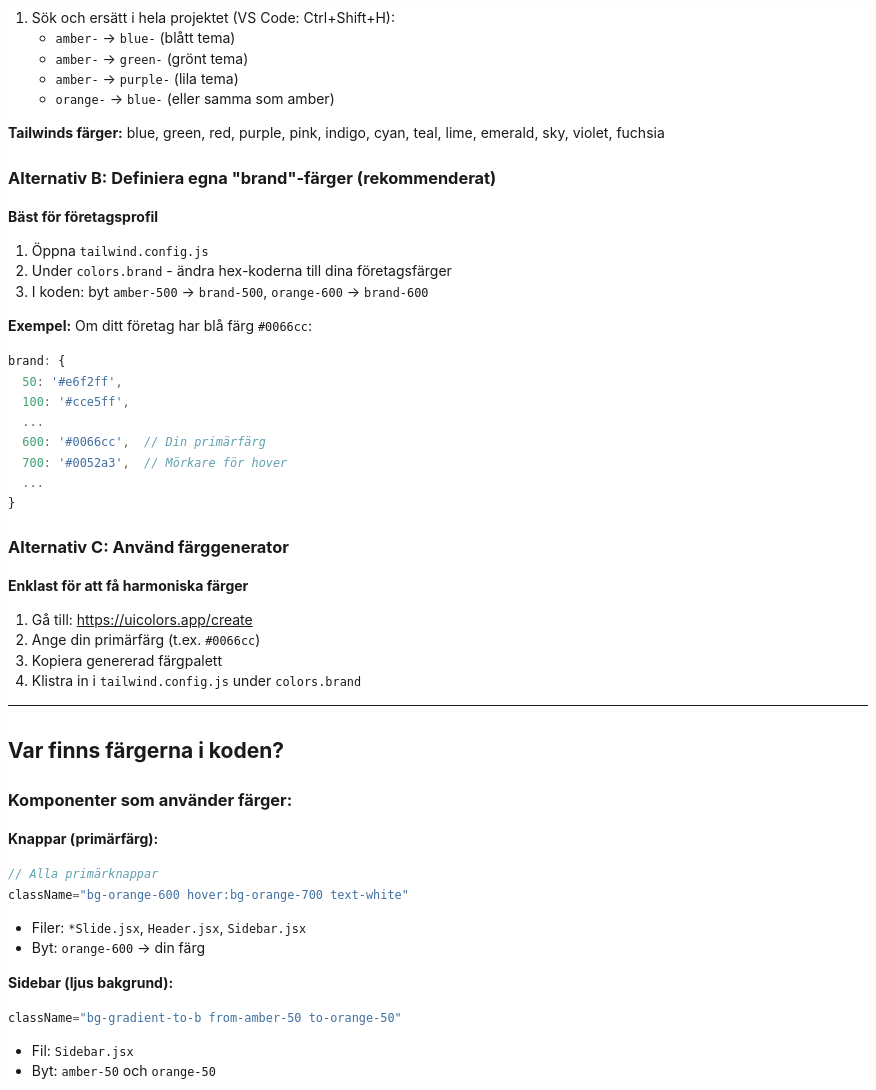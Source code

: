 1. Sök och ersätt i hela projektet (VS Code: Ctrl+Shift+H):
   - `amber-` → `blue-` (blått tema)
   - `amber-` → `green-` (grönt tema)
   - `amber-` → `purple-` (lila tema)
   - `orange-` → `blue-` (eller samma som amber)

**Tailwinds färger:** blue, green, red, purple, pink, indigo, cyan, teal, lime, emerald, sky, violet, fuchsia

### Alternativ B: Definiera egna "brand"-färger (rekommenderat)
**Bäst för företagsprofil**

1. Öppna `tailwind.config.js`
2. Under `colors.brand` - ändra hex-koderna till dina företagsfärger
3. I koden: byt `amber-500` → `brand-500`, `orange-600` → `brand-600`

**Exempel:** Om ditt företag har blå färg `#0066cc`:
```js
brand: {
  50: '#e6f2ff',
  100: '#cce5ff',
  ...
  600: '#0066cc',  // Din primärfärg
  700: '#0052a3',  // Mörkare för hover
  ...
}
```

### Alternativ C: Använd färggenerator
**Enklast för att få harmoniska färger**

1. Gå till: https://uicolors.app/create
2. Ange din primärfärg (t.ex. `#0066cc`)
3. Kopiera genererad färgpalett
4. Klistra in i `tailwind.config.js` under `colors.brand`

---

## Var finns färgerna i koden?

### Komponenter som använder färger:

**Knappar (primärfärg):**
```jsx
// Alla primärknappar
className="bg-orange-600 hover:bg-orange-700 text-white"
```
- Filer: `*Slide.jsx`, `Header.jsx`, `Sidebar.jsx`
- Byt: `orange-600` → din färg

**Sidebar (ljus bakgrund):**
```jsx
className="bg-gradient-to-b from-amber-50 to-orange-50"
```
- Fil: `Sidebar.jsx`
- Byt: `amber-50` och `orange-50`
